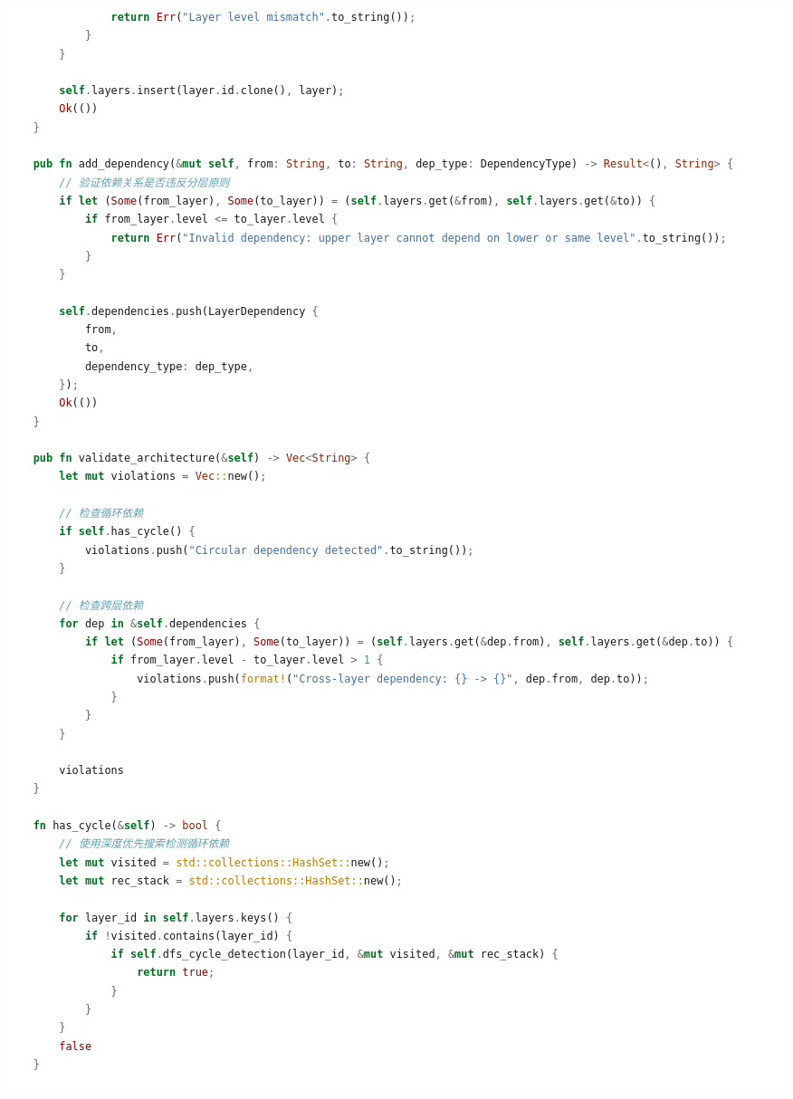 ```rust
                return Err("Layer level mismatch".to_string());
            }
        }
        
        self.layers.insert(layer.id.clone(), layer);
        Ok(())
    }
    
    pub fn add_dependency(&mut self, from: String, to: String, dep_type: DependencyType) -> Result<(), String> {
        // 验证依赖关系是否违反分层原则
        if let (Some(from_layer), Some(to_layer)) = (self.layers.get(&from), self.layers.get(&to)) {
            if from_layer.level <= to_layer.level {
                return Err("Invalid dependency: upper layer cannot depend on lower or same level".to_string());
            }
        }
        
        self.dependencies.push(LayerDependency {
            from,
            to,
            dependency_type: dep_type,
        });
        Ok(())
    }
    
    pub fn validate_architecture(&self) -> Vec<String> {
        let mut violations = Vec::new();
        
        // 检查循环依赖
        if self.has_cycle() {
            violations.push("Circular dependency detected".to_string());
        }
        
        // 检查跨层依赖
        for dep in &self.dependencies {
            if let (Some(from_layer), Some(to_layer)) = (self.layers.get(&dep.from), self.layers.get(&dep.to)) {
                if from_layer.level - to_layer.level > 1 {
                    violations.push(format!("Cross-layer dependency: {} -> {}", dep.from, dep.to));
                }
            }
        }
        
        violations
    }
    
    fn has_cycle(&self) -> bool {
        // 使用深度优先搜索检测循环依赖
        let mut visited = std::collections::HashSet::new();
        let mut rec_stack = std::collections::HashSet::new();
        
        for layer_id in self.layers.keys() {
            if !visited.contains(layer_id) {
                if self.dfs_cycle_detection(layer_id, &mut visited, &mut rec_stack) {
                    return true;
                }
            }
        }
        false
    }
    
```